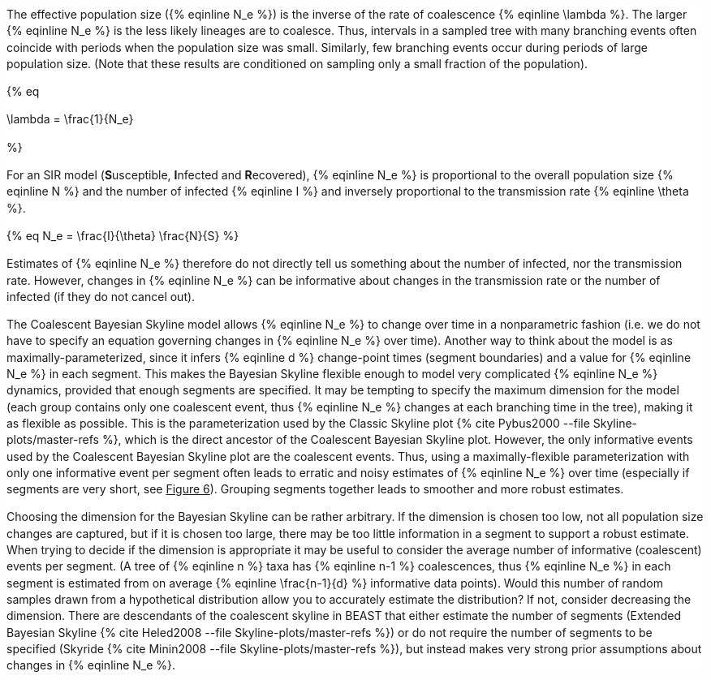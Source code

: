 The effective population size ({% eqinline N_e %}) is the inverse of the rate of coalescence {% eqinline \lambda %}. The larger {% eqinline N_e %} is the less likely lineages are to coalesce. Thus, intervals in a sampled tree with many branching events often coincide with periods when the population size was small. Similarly, few branching events occur during periods of large population size. (Note that these results are conditioned on sampling only a small fraction of the population). 

{% eq 

\lambda = \frac{1}{N_e}

%}

For an SIR model (**S**usceptible, **I**nfected and **R**ecovered), {% eqinline N_e %} is proportional to the overall population size {% eqinline N %} and the number of infected {% eqinline I %} and inversely proportional to the transmission rate {% eqinline \theta %}. 

{% eq 
	N_e = \frac{I}{\theta} \frac{N}{S}
%}


Estimates of {% eqinline N_e %} therefore do not directly tell us something about the number of infected, nor the transmission rate. However, changes in {% eqinline N_e %} can be informative about changes in the transmission rate or the number of infected (if they do not cancel out).

The Coalescent Bayesian Skyline model allows {% eqinline N_e %} to change over time in a nonparametric fashion (i.e. we do not have to specify an equation governing changes in {% eqinline N_e %} over time). Another way to think about the model is as maximally-parameterized, since it infers {% eqinline d %} change-point times (segment boundaries) and a value for {% eqinline N_e %} in each segment. This makes the Bayesian Skyline flexible enough to model very complicated {% eqinline N_e %} dynamics, provided that enough segments are specified. 
It may be tempting to specify the maximum dimension for the model (each group contains only one coalescent event, thus {% eqinline N_e %} changes at each branching time in the tree), making it as flexible as possible. This is the parameterization used by the Classic Skyline plot {% cite Pybus2000 --file Skyline-plots/master-refs %}, which is the direct ancestor of the Coalescent Bayesian Skyline plot. 
However, the only informative events used by the Coalescent Bayesian Skyline plot are the coalescent events. Thus, using a maximally-flexible parameterization with only one informative event per segment often leads to erratic and noisy estimates of {% eqinline N_e %} over time (especially if segments are very short, see [Figure 6](#fig:coal_events)). Grouping segments together leads to smoother and more robust estimates.

Choosing the dimension for the Bayesian Skyline can be rather arbitrary. If the dimension is chosen too low, not all population size changes are captured, but if it is chosen too large, there may be too little information in a segment to support a robust estimate. When trying to decide if the dimension is appropriate it may be useful to consider the average number of informative (coalescent) events per segment. (A tree of {% eqinline n %} taxa has {% eqinline n-1 %} coalescences, thus {% eqinline N_e %} in each segment is estimated from on average {% eqinline \frac{n-1}{d} %} informative data points). Would this number of random samples drawn from a hypothetical distribution allow you to accurately estimate the distribution? If not, consider decreasing the dimension.
There are descendants of the coalescent skyline in BEAST that either estimate the number of segments (Extended Bayesian Skyline {% cite Heled2008 --file Skyline-plots/master-refs %}) or do not require the number of segments to be specified (Skyride {% cite Minin2008 --file Skyline-plots/master-refs %}), but instead makes very strong prior assumptions about changes in {% eqinline N_e %}.

